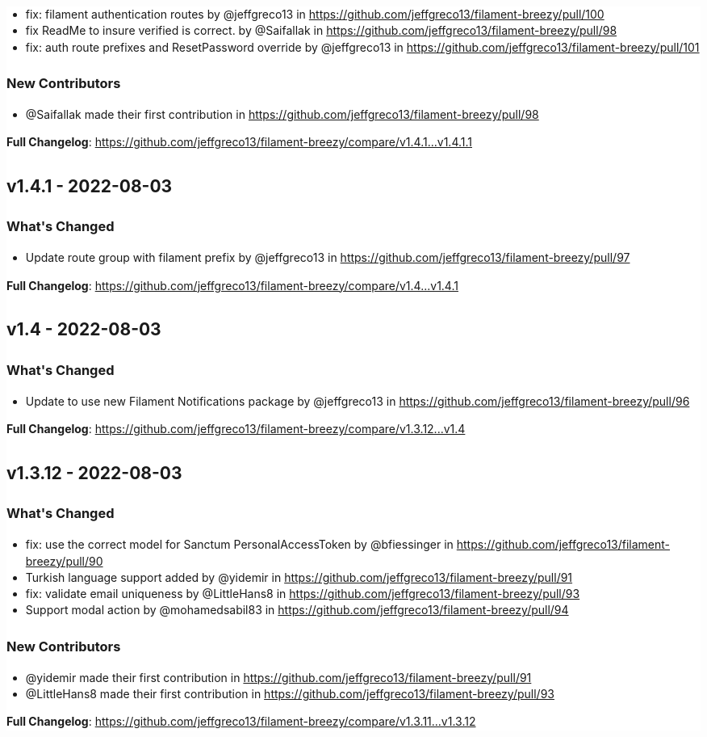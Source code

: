- fix: filament authentication routes by @jeffgreco13 in https://github.com/jeffgreco13/filament-breezy/pull/100
- fix ReadMe to insure verified is correct. by @Saifallak in https://github.com/jeffgreco13/filament-breezy/pull/98
- fix: auth route prefixes and ResetPassword override by @jeffgreco13 in https://github.com/jeffgreco13/filament-breezy/pull/101

### New Contributors

- @Saifallak made their first contribution in https://github.com/jeffgreco13/filament-breezy/pull/98

**Full Changelog**: https://github.com/jeffgreco13/filament-breezy/compare/v1.4.1...v1.4.1.1

## v1.4.1 - 2022-08-03

### What's Changed

- Update route group with filament prefix by @jeffgreco13 in https://github.com/jeffgreco13/filament-breezy/pull/97

**Full Changelog**: https://github.com/jeffgreco13/filament-breezy/compare/v1.4...v1.4.1

## v1.4 - 2022-08-03

### What's Changed

- Update to use new Filament Notifications package by @jeffgreco13 in https://github.com/jeffgreco13/filament-breezy/pull/96

**Full Changelog**: https://github.com/jeffgreco13/filament-breezy/compare/v1.3.12...v1.4

## v1.3.12 - 2022-08-03

### What's Changed

- fix: use the correct model for Sanctum PersonalAccessToken by @bfiessinger in https://github.com/jeffgreco13/filament-breezy/pull/90
- Turkish language support added by @yidemir in https://github.com/jeffgreco13/filament-breezy/pull/91
- fix: validate email uniqueness by @LittleHans8 in https://github.com/jeffgreco13/filament-breezy/pull/93
- Support modal action by @mohamedsabil83 in https://github.com/jeffgreco13/filament-breezy/pull/94

### New Contributors

- @yidemir made their first contribution in https://github.com/jeffgreco13/filament-breezy/pull/91
- @LittleHans8 made their first contribution in https://github.com/jeffgreco13/filament-breezy/pull/93

**Full Changelog**: https://github.com/jeffgreco13/filament-breezy/compare/v1.3.11...v1.3.12
